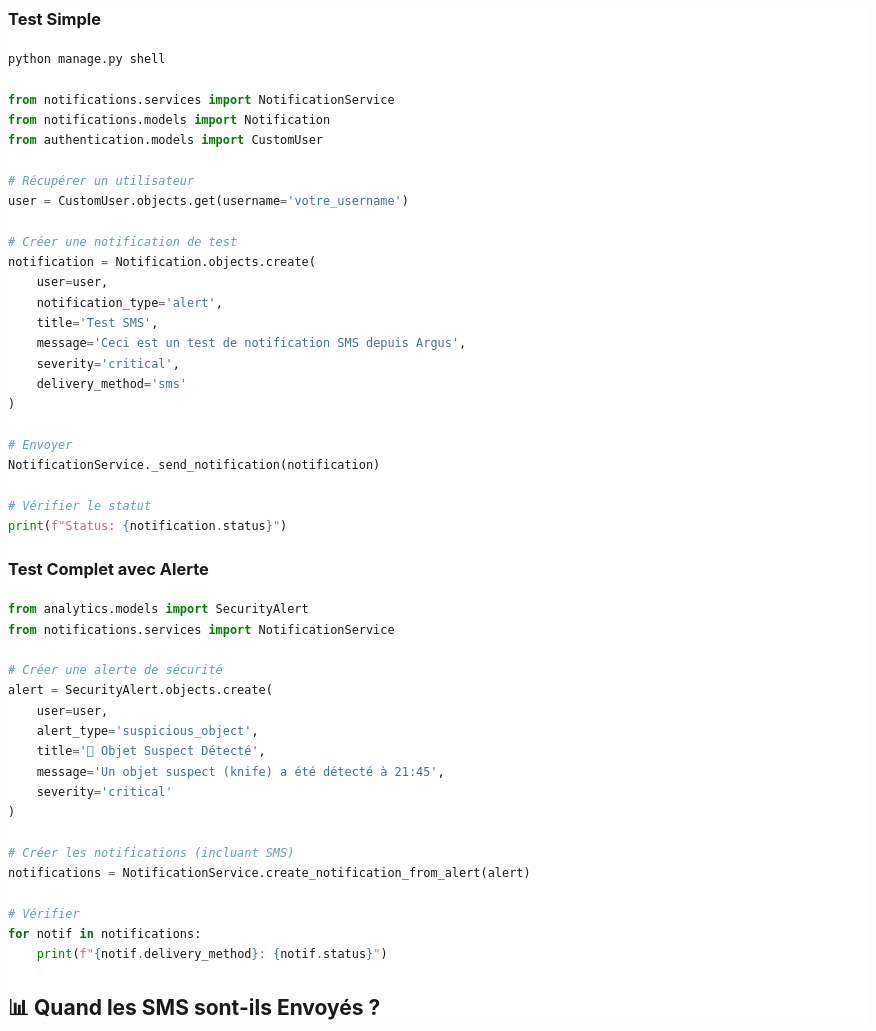 ### Test Simple
```python
python manage.py shell

from notifications.services import NotificationService
from notifications.models import Notification
from authentication.models import CustomUser

# Récupérer un utilisateur
user = CustomUser.objects.get(username='votre_username')

# Créer une notification de test
notification = Notification.objects.create(
    user=user,
    notification_type='alert',
    title='Test SMS',
    message='Ceci est un test de notification SMS depuis Argus',
    severity='critical',
    delivery_method='sms'
)

# Envoyer
NotificationService._send_notification(notification)

# Vérifier le statut
print(f"Status: {notification.status}")
```

### Test Complet avec Alerte
```python
from analytics.models import SecurityAlert
from notifications.services import NotificationService

# Créer une alerte de sécurité
alert = SecurityAlert.objects.create(
    user=user,
    alert_type='suspicious_object',
    title='🚨 Objet Suspect Détecté',
    message='Un objet suspect (knife) a été détecté à 21:45',
    severity='critical'
)

# Créer les notifications (incluant SMS)
notifications = NotificationService.create_notification_from_alert(alert)

# Vérifier
for notif in notifications:
    print(f"{notif.delivery_method}: {notif.status}")
```

## 📊 Quand les SMS sont-ils Envoyés ?
